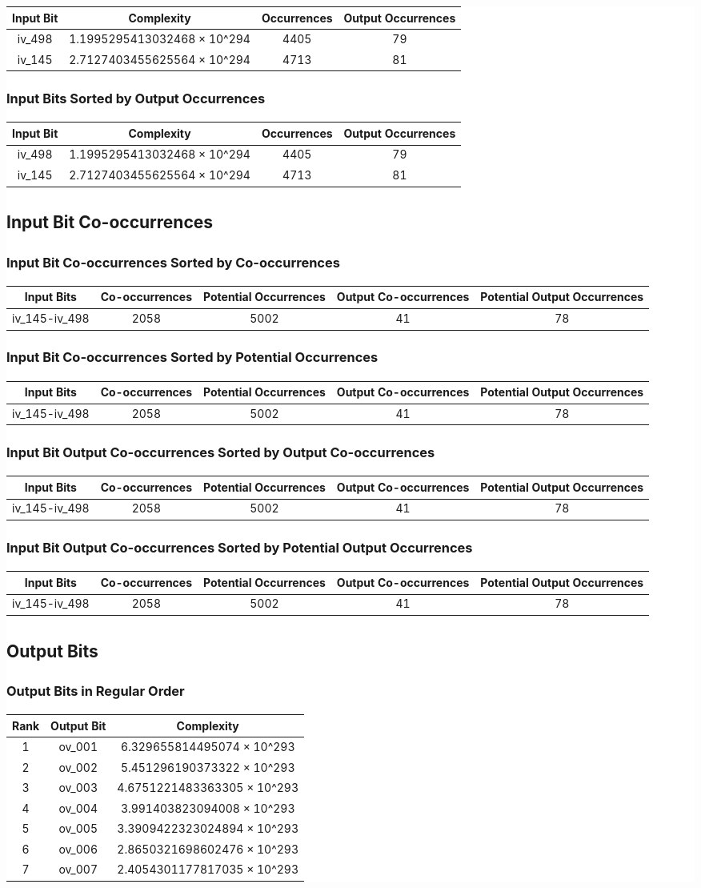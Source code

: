 | Input Bit | Complexity | Occurrences | Output Occurrences |
|:---------:|:----------:|:-----------:|:------------------:|
| iv_498 | 1.1995295413032468 × 10^294 | 4405 | 79 |
| iv_145 | 2.7127403455625564 × 10^294 | 4713 | 81 |

### Input Bits Sorted by Output Occurrences

| Input Bit | Complexity | Occurrences | Output Occurrences |
|:---------:|:----------:|:-----------:|:------------------:|
| iv_498 | 1.1995295413032468 × 10^294 | 4405 | 79 |
| iv_145 | 2.7127403455625564 × 10^294 | 4713 | 81 |

## Input Bit Co-occurrences

### Input Bit Co-occurrences Sorted by Co-occurrences

| Input Bits | Co-occurrences | Potential Occurrences | Output Co-occurrences | Potential Output Occurrences |
|:----------:|:--------------:|:---------------------:|:---------------------:|:----------------------------:|
| iv_145-iv_498 | 2058 | 5002 | 41 | 78 |

### Input Bit Co-occurrences Sorted by Potential Occurrences

| Input Bits | Co-occurrences | Potential Occurrences | Output Co-occurrences | Potential Output Occurrences |
|:----------:|:--------------:|:---------------------:|:---------------------:|:----------------------------:|
| iv_145-iv_498 | 2058 | 5002 | 41 | 78 |

### Input Bit Output Co-occurrences Sorted by Output Co-occurrences

| Input Bits | Co-occurrences | Potential Occurrences | Output Co-occurrences | Potential Output Occurrences |
|:----------:|:--------------:|:---------------------:|:---------------------:|:----------------------------:|
| iv_145-iv_498 | 2058 | 5002 | 41 | 78 |

### Input Bit Output Co-occurrences Sorted by Potential Output Occurrences

| Input Bits | Co-occurrences | Potential Occurrences | Output Co-occurrences | Potential Output Occurrences |
|:----------:|:--------------:|:---------------------:|:---------------------:|:----------------------------:|
| iv_145-iv_498 | 2058 | 5002 | 41 | 78 |

## Output Bits

### Output Bits in Regular Order

| Rank | Output Bit | Complexity |
|:----:|:----------:|:----------:|
| 1 | ov_001 | 6.329655814495074 × 10^293 |
| 2 | ov_002 | 5.451296190373322 × 10^293 |
| 3 | ov_003 | 4.6751221483363305 × 10^293 |
| 4 | ov_004 | 3.991403823094008 × 10^293 |
| 5 | ov_005 | 3.3909422323024894 × 10^293 |
| 6 | ov_006 | 2.8650321698602476 × 10^293 |
| 7 | ov_007 | 2.4054301177817035 × 10^293 |
